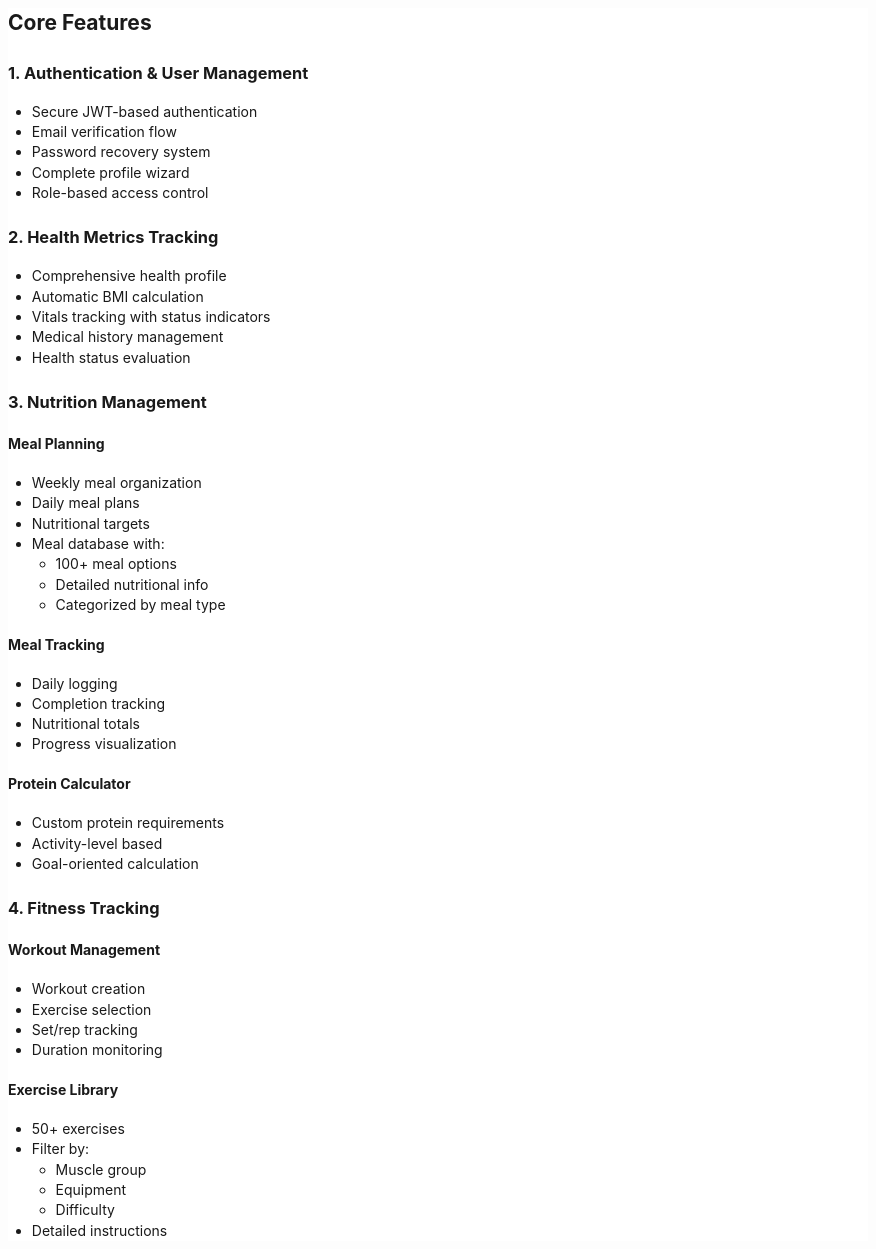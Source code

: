 ## Core Features

### 1. Authentication & User Management
- Secure JWT-based authentication
- Email verification flow
- Password recovery system
- Complete profile wizard
- Role-based access control

### 2. Health Metrics Tracking
- Comprehensive health profile
- Automatic BMI calculation
- Vitals tracking with status indicators
- Medical history management
- Health status evaluation

### 3. Nutrition Management
#### Meal Planning
- Weekly meal organization
- Daily meal plans
- Nutritional targets
- Meal database with:
  - 100+ meal options
  - Detailed nutritional info
  - Categorized by meal type

#### Meal Tracking
- Daily logging
- Completion tracking
- Nutritional totals
- Progress visualization

#### Protein Calculator
- Custom protein requirements
- Activity-level based
- Goal-oriented calculation

### 4. Fitness Tracking
#### Workout Management
- Workout creation
- Exercise selection
- Set/rep tracking
- Duration monitoring

#### Exercise Library
- 50+ exercises
- Filter by:
  - Muscle group
  - Equipment
  - Difficulty
- Detailed instructions
